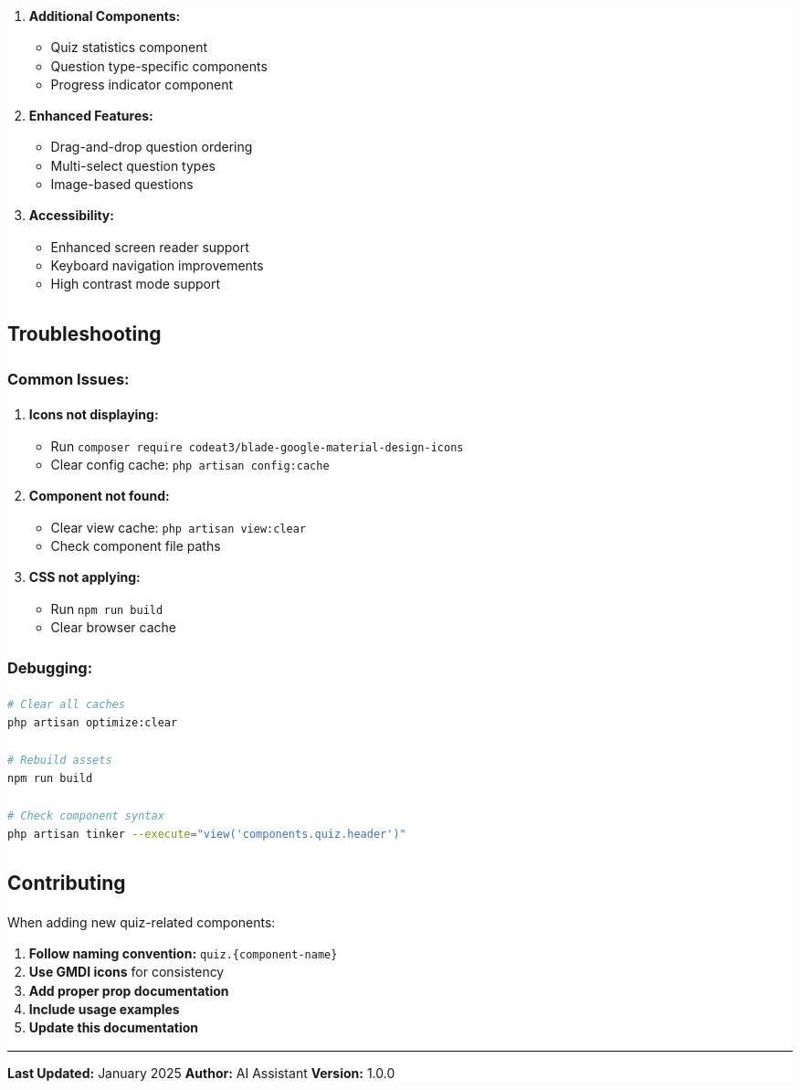 1. **Additional Components:**
   - Quiz statistics component
   - Question type-specific components
   - Progress indicator component

2. **Enhanced Features:**
   - Drag-and-drop question ordering
   - Multi-select question types
   - Image-based questions

3. **Accessibility:**
   - Enhanced screen reader support
   - Keyboard navigation improvements
   - High contrast mode support

## Troubleshooting

### **Common Issues:**

1. **Icons not displaying:**
   - Run `composer require codeat3/blade-google-material-design-icons`
   - Clear config cache: `php artisan config:cache`

2. **Component not found:**
   - Clear view cache: `php artisan view:clear`
   - Check component file paths

3. **CSS not applying:**
   - Run `npm run build`
   - Clear browser cache

### **Debugging:**
```bash
# Clear all caches
php artisan optimize:clear

# Rebuild assets
npm run build

# Check component syntax
php artisan tinker --execute="view('components.quiz.header')"
```

## Contributing

When adding new quiz-related components:

1. **Follow naming convention:** `quiz.{component-name}`
2. **Use GMDI icons** for consistency
3. **Add proper prop documentation**
4. **Include usage examples**
5. **Update this documentation**

---

**Last Updated:** January 2025
**Author:** AI Assistant
**Version:** 1.0.0 